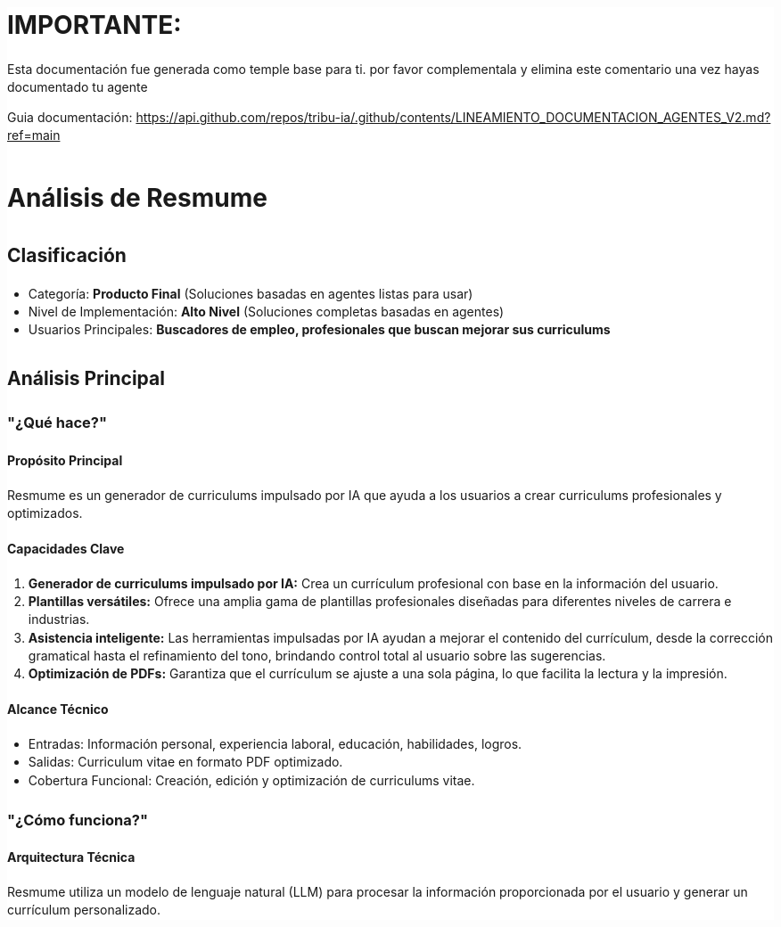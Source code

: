 # IMPORTANTE:

Esta documentación fue generada como temple base para ti. por favor complementala y elimina este comentario una vez hayas documentado tu agente

Guia documentación: https://api.github.com/repos/tribu-ia/.github/contents/LINEAMIENTO_DOCUMENTACION_AGENTES_V2.md?ref=main


# Análisis de Resmume

## Clasificación

- Categoría: **Producto Final** (Soluciones basadas en agentes listas para usar)
- Nivel de Implementación: **Alto Nivel** (Soluciones completas basadas en agentes)
- Usuarios Principales: **Buscadores de empleo, profesionales que buscan mejorar sus curriculums**

## Análisis Principal

### "¿Qué hace?"

#### Propósito Principal

Resmume es un generador de curriculums impulsado por IA que ayuda a los usuarios a crear curriculums profesionales y optimizados. 

#### Capacidades Clave

1. **Generador de curriculums impulsado por IA:**  Crea un currículum profesional con base en la información del usuario.
2. **Plantillas versátiles:** Ofrece una amplia gama de plantillas profesionales diseñadas para diferentes niveles de carrera e industrias.
3. **Asistencia inteligente:** Las herramientas impulsadas por IA ayudan a mejorar el contenido del currículum, desde la corrección gramatical hasta el refinamiento del tono, brindando control total al usuario sobre las sugerencias.
4. **Optimización de PDFs:** Garantiza que el currículum se ajuste a una sola página, lo que facilita la lectura y la impresión.

#### Alcance Técnico

- Entradas: Información personal, experiencia laboral, educación, habilidades, logros.
- Salidas: Curriculum vitae en formato PDF optimizado.
- Cobertura Funcional: Creación, edición y optimización de curriculums vitae. 


### "¿Cómo funciona?"

#### Arquitectura Técnica

Resmume utiliza un modelo de lenguaje natural (LLM) para procesar la información proporcionada por el usuario y generar un currículum personalizado. 
